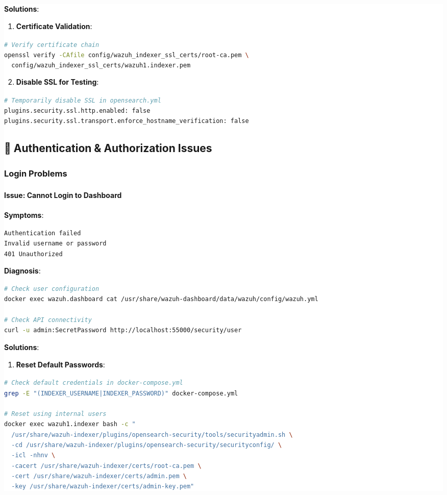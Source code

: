 **Solutions**:

1. **Certificate Validation**:
```bash
# Verify certificate chain
openssl verify -CAfile config/wazuh_indexer_ssl_certs/root-ca.pem \
  config/wazuh_indexer_ssl_certs/wazuh1.indexer.pem
```

2. **Disable SSL for Testing**:
```bash
# Temporarily disable SSL in opensearch.yml
plugins.security.ssl.http.enabled: false
plugins.security.ssl.transport.enforce_hostname_verification: false
```

## 🔐 Authentication & Authorization Issues

### Login Problems

#### Issue: Cannot Login to Dashboard

**Symptoms**:
```
Authentication failed
Invalid username or password
401 Unauthorized
```

**Diagnosis**:
```bash
# Check user configuration
docker exec wazuh.dashboard cat /usr/share/wazuh-dashboard/data/wazuh/config/wazuh.yml

# Check API connectivity
curl -u admin:SecretPassword http://localhost:55000/security/user
```

**Solutions**:

1. **Reset Default Passwords**:
```bash
# Check default credentials in docker-compose.yml
grep -E "(INDEXER_USERNAME|INDEXER_PASSWORD)" docker-compose.yml

# Reset using internal users
docker exec wazuh1.indexer bash -c "
  /usr/share/wazuh-indexer/plugins/opensearch-security/tools/securityadmin.sh \
  -cd /usr/share/wazuh-indexer/plugins/opensearch-security/securityconfig/ \
  -icl -nhnv \
  -cacert /usr/share/wazuh-indexer/certs/root-ca.pem \
  -cert /usr/share/wazuh-indexer/certs/admin.pem \
  -key /usr/share/wazuh-indexer/certs/admin-key.pem"
```
